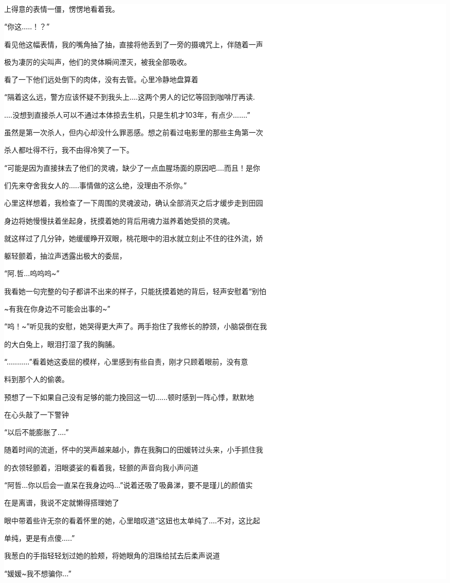 上得意的表情一僵，愣愣地看着我。

“你这.....！？”

看见他这幅表情，我的嘴角抽了抽，直接将他丢到了一旁的摄魂咒上，伴随着一声

极为凄厉的尖叫声，他们的灵体瞬间湮灭，被我全部吸收。

看了一下他们远处倒下的肉体，没有去管。心里冷静地盘算着

“隔着这么远，警方应该怀疑不到我头上....这两个男人的记忆等回到咖啡厅再读.

....没想到直接杀人可以不通过本体掠去生机，只是生机才103年，有点少.......”

虽然是第一次杀人，但内心却没什么罪恶感。想之前看过电影里的那些主角第一次

杀人都吐得不行，我不由得冷笑了一下。

“可能是因为直接抹去了他们的灵魂，缺少了一点血腥场面的原因吧....而且！是你

们先来夺舍我女人的.....事情做的这么绝，没理由不杀你。”

心里这样想着，我检查了一下周围的灵魂波动，确认全部消灭之后才缓步走到田园

身边将她慢慢扶着坐起身，抚摸着她的背后用魂力滋养着她受损的灵魂。

就这样过了几分钟，她缓缓睁开双眼，桃花眼中的泪水就立刻止不住的往外流，娇

躯轻颤着，抽泣声透露出极大的委屈，

“阿.哲...呜呜呜~”

我看她一句完整的句子都讲不出来的样子，只能抚摸着她的背后，轻声安慰着“别怕

~有我在你身边不可能会出事的~”

“呜！~”听见我的安慰，她哭得更大声了。两手抱住了我修长的脖颈，小脑袋倒在我

的大白兔上，眼泪打湿了我的胸脯。

“...........”看着她这委屈的模样，心里感到有些自责，刚才只顾着眼前，没有意

料到那个人的偷袭。

预想了一下如果自己没有足够的能力挽回这一切......顿时感到一阵心悸，默默地

在心头敲了一下警钟

“以后不能膨胀了....”

随着时间的流逝，怀中的哭声越来越小，靠在我胸口的田媛转过头来，小手抓住我

的衣领轻颤着，泪眼婆娑的看着我，轻颤的声音向我小声问道

“阿哲...你以后会一直呆在我身边吗...”说着还吸了吸鼻涕，要不是瑾儿的颜值实

在是离谱，我说不定就懒得搭理她了

眼中带着些许无奈的看着怀里的她，心里暗叹道“这妞也太单纯了....不对，这比起

单纯，更是有点傻.....”

我葱白的手指轻轻划过她的脸颊，将她眼角的泪珠给拭去后柔声说道

“媛媛~我不想骗你...”
